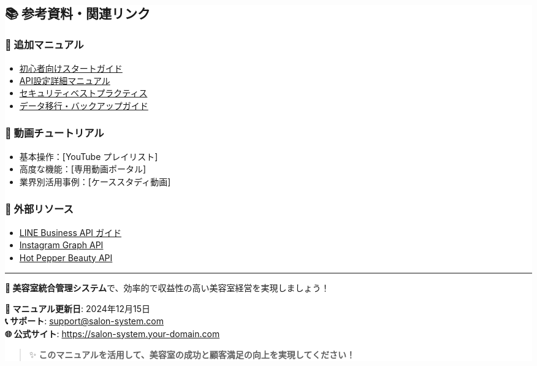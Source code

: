 ## 📚 参考資料・関連リンク

### 📖 追加マニュアル
- [初心者向けスタートガイド](./manual/starter-guide.md)
- [API設定詳細マニュアル](./manual/api-setup.md)
- [セキュリティベストプラクティス](./manual/security-guide.md)
- [データ移行・バックアップガイド](./manual/data-migration.md)

### 🎥 動画チュートリアル
- 基本操作：[YouTube プレイリスト]
- 高度な機能：[専用動画ポータル]
- 業界別活用事例：[ケーススタディ動画]

### 🔗 外部リソース
- [LINE Business API ガイド](https://developers.line.biz/)
- [Instagram Graph API](https://developers.facebook.com/docs/instagram-api/)
- [Hot Pepper Beauty API](https://webservice.recruit.co.jp/)

---

**🎯 美容室統合管理システム**で、効率的で収益性の高い美容室経営を実現しましょう！

**📅 マニュアル更新日**: 2024年12月15日  
**📞 サポート**: support@salon-system.com  
**🌐 公式サイト**: https://salon-system.your-domain.com

> ✨ **このマニュアルを活用して、美容室の成功と顧客満足の向上を実現してください！**